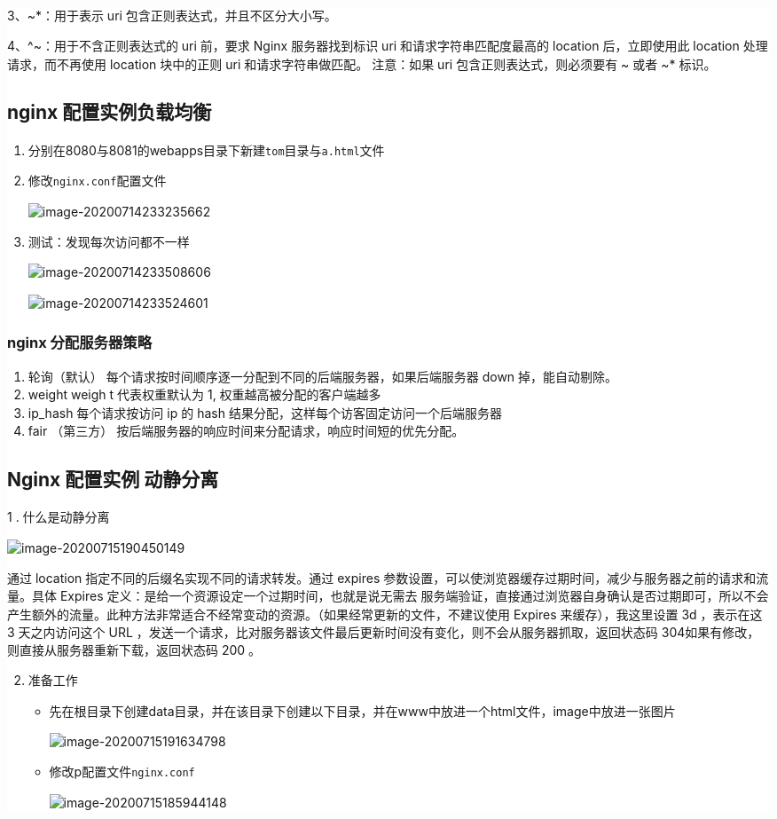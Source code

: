 3、~*：用于表示 uri 包含正则表达式，并且不区分大小写。

4、^~：用于不含正则表达式的 uri 前，要求 Nginx 服务器找到标识 uri 和请求字符串匹配度最高的 location 后，立即使用此 location 处理请求，而不再使用 location 块中的正则 uri 和请求字符串做匹配。 注意：如果 uri 包含正则表达式，则必须要有 ~ 或者 ~* 标识。





## nginx 配置实例负载均衡

1. 分别在8080与8081的webapps目录下新建`tom`目录与`a.html`文件

2. 修改`nginx.conf`配置文件

   ![image-20200714233235662](C:\Users\86159\AppData\Roaming\Typora\typora-user-images\image-20200714233235662.png)

3. 测试：发现每次访问都不一样

   ![image-20200714233508606](C:\Users\86159\AppData\Roaming\Typora\typora-user-images\image-20200714233508606.png)

   ![image-20200714233524601](C:\Users\86159\AppData\Roaming\Typora\typora-user-images\image-20200714233524601.png)

### nginx 分配服务器策略

1. 轮询（默认）
   每个请求按时间顺序逐一分配到不同的后端服务器，如果后端服务器 down 掉，能自动剔除。
2. weight
   weigh t 代表权重默认为 1, 权重越高被分配的客户端越多
3. ip_hash
   每个请求按访问 ip 的 hash 结果分配，这样每个访客固定访问一个后端服务器
4. fair （第三方）
   按后端服务器的响应时间来分配请求，响应时间短的优先分配。





## Nginx 配置实例 动静分离

1 . 什么是动静分离

![image-20200715190450149](C:\Users\86159\AppData\Roaming\Typora\typora-user-images\image-20200715190450149.png)

通过 location 指定不同的后缀名实现不同的请求转发。通过 expires 参数设置，可以使浏览器缓存过期时间，减少与服务器之前的请求和流量。具体 Expires 定义：是给一个资源设定一个过期时间，也就是说无需去 服务端验证，直接通过浏览器自身确认是否过期即可，所以不会产生额外的流量。此种方法非常适合不经常变动的资源。（如果经常更新的文件，不建议使用 Expires 来缓存），我这里设置 3d ，表示在这 3 天之内访问这个 URL ，发送一个请求，比对服务器该文件最后更新时间没有变化，则不会从服务器抓取，返回状态码 304如果有修改，则直接从服务器重新下载，返回状态码 200 。

2. 准备工作

   * 先在根目录下创建data目录，并在该目录下创建以下目录，并在www中放进一个html文件，image中放进一张图片

     ![image-20200715191634798](C:\Users\86159\AppData\Roaming\Typora\typora-user-images\image-20200715191634798.png)

   * 修改p配置文件`nginx.conf`

     ![image-20200715185944148](C:\Users\86159\AppData\Roaming\Typora\typora-user-images\image-20200715185944148.png)
